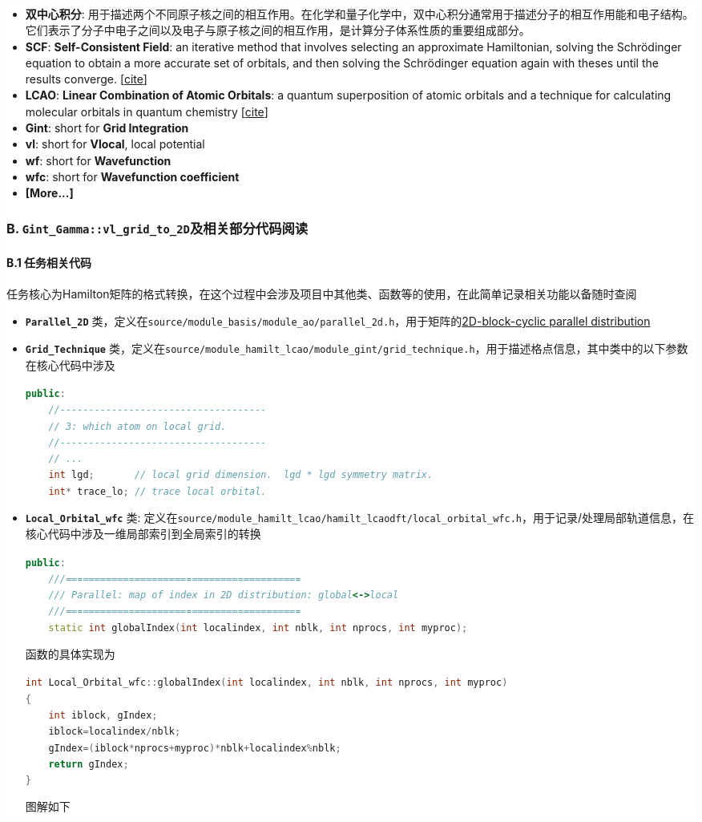 - **双中心积分**: 用于描述两个不同原子核之间的相互作用。在化学和量子化学中，双中心积分通常用于描述分子的相互作用能和电子结构。它们表示了分子中电子之间以及电子与原子核之间的相互作用，是计算分子体系性质的重要组成部分。
- **SCF**: **Self-Consistent Field**: an iterative method that involves selecting an approximate Hamiltonian, solving the Schrödinger equation to obtain a more accurate set of orbitals, and then solving the Schrödinger equation again with theses until the results converge. [[cite](https://www.chm.bris.ac.uk/webprojects2002/grant/webcomp/scf.html)]
- **LCAO**: **Linear Combination of Atomic Orbitals**: a quantum superposition of atomic orbitals and a technique for calculating molecular orbitals in quantum chemistry [[cite](https://en.wikipedia.org/wiki/Linear_combination_of_atomic_orbitals)]
- **Gint**: short for **Grid Integration**
- **vl**: short for **Vlocal**, local potential
- **wf**: short for **Wavefunction**
- **wfc**: short for **Wavefunction coefficient**
- **[More...]**

### B. `Gint_Gamma::vl_grid_to_2D`及相关部分代码阅读

#### B.1 任务相关代码

任务核心为Hamilton矩阵的格式转换，在这个过程中会涉及项目中其他类、函数等的使用，在此简单记录相关功能以备随时查阅
- **`Parallel_2D`** 类，定义在`source/module_basis/module_ao/parallel_2d.h`，用于矩阵的[2D-block-cyclic parallel distribution](https://netlib.org/scalapack/slug/node75.html)
   
- **`Grid_Technique`** 类，定义在`source/module_hamilt_lcao/module_gint/grid_technique.h`，用于描述格点信息，其中类中的以下参数在核心代码中涉及
  ```cpp
  public:
      //------------------------------------
      // 3: which atom on local grid.
      //------------------------------------
      // ...
      int lgd;       // local grid dimension.  lgd * lgd symmetry matrix.
      int* trace_lo; // trace local orbital.
  ```
- **`Local_Orbital_wfc`** 类: 定义在`source/module_hamilt_lcao/hamilt_lcaodft/local_orbital_wfc.h`，用于记录/处理局部轨道信息，在核心代码中涉及一维局部索引到全局索引的转换
  ```cpp
  public:
      ///=========================================
      /// Parallel: map of index in 2D distribution: global<->local
      ///=========================================
      static int globalIndex(int localindex, int nblk, int nprocs, int myproc);
  ```
  函数的具体实现为
  ```cpp
  int Local_Orbital_wfc::globalIndex(int localindex, int nblk, int nprocs, int myproc)
  {
      int iblock, gIndex;
      iblock=localindex/nblk;
      gIndex=(iblock*nprocs+myproc)*nblk+localindex%nblk;
      return gIndex;
  }
  ```
  图解如下